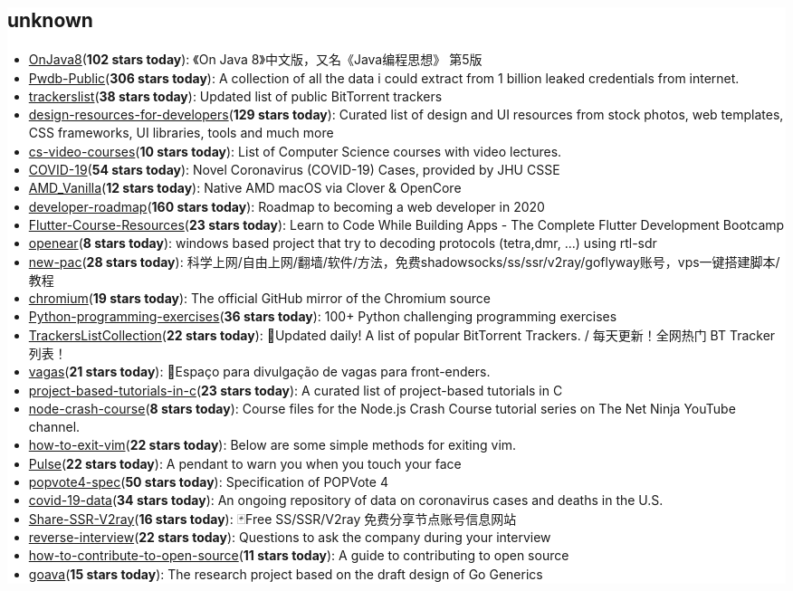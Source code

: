 ## unknown
+ [OnJava8](https://github.com/LingCoder/OnJava8)(**102 stars today**): 《On Java 8》中文版，又名《Java编程思想》 第5版
+ [Pwdb-Public](https://github.com/FlameOfIgnis/Pwdb-Public)(**306 stars today**): A collection of all the data i could extract from 1 billion leaked credentials from internet.
+ [trackerslist](https://github.com/ngosang/trackerslist)(**38 stars today**): Updated list of public BitTorrent trackers
+ [design-resources-for-developers](https://github.com/bradtraversy/design-resources-for-developers)(**129 stars today**): Curated list of design and UI resources from stock photos, web templates, CSS frameworks, UI libraries, tools and much more
+ [cs-video-courses](https://github.com/Developer-Y/cs-video-courses)(**10 stars today**): List of Computer Science courses with video lectures.
+ [COVID-19](https://github.com/CSSEGISandData/COVID-19)(**54 stars today**): Novel Coronavirus (COVID-19) Cases, provided by JHU CSSE
+ [AMD_Vanilla](https://github.com/AMD-OSX/AMD_Vanilla)(**12 stars today**): Native AMD macOS via Clover & OpenCore
+ [developer-roadmap](https://github.com/kamranahmedse/developer-roadmap)(**160 stars today**): Roadmap to becoming a web developer in 2020
+ [Flutter-Course-Resources](https://github.com/londonappbrewery/Flutter-Course-Resources)(**23 stars today**): Learn to Code While Building Apps - The Complete Flutter Development Bootcamp
+ [openear](https://github.com/moneriomaa/openear)(**8 stars today**): windows based project that try to decoding protocols (tetra,dmr, ...) using rtl-sdr
+ [new-pac](https://github.com/Alvin9999/new-pac)(**28 stars today**): 科学上网/自由上网/翻墙/软件/方法，免费shadowsocks/ss/ssr/v2ray/goflyway账号，vps一键搭建脚本/教程
+ [chromium](https://github.com/chromium/chromium)(**19 stars today**): The official GitHub mirror of the Chromium source
+ [Python-programming-exercises](https://github.com/zhiwehu/Python-programming-exercises)(**36 stars today**): 100+ Python challenging programming exercises
+ [TrackersListCollection](https://github.com/XIU2/TrackersListCollection)(**22 stars today**): 🎈Updated daily! A list of popular BitTorrent Trackers. / 每天更新！全网热门 BT Tracker 列表！
+ [vagas](https://github.com/frontendbr/vagas)(**21 stars today**): 🔬Espaço para divulgação de vagas para front-enders.
+ [project-based-tutorials-in-c](https://github.com/rby90/project-based-tutorials-in-c)(**23 stars today**): A curated list of project-based tutorials in C
+ [node-crash-course](https://github.com/iamshaunjp/node-crash-course)(**8 stars today**): Course files for the Node.js Crash Course tutorial series on The Net Ninja YouTube channel.
+ [how-to-exit-vim](https://github.com/hakluke/how-to-exit-vim)(**22 stars today**): Below are some simple methods for exiting vim.
+ [Pulse](https://github.com/nasa-jpl/Pulse)(**22 stars today**): A pendant to warn you when you touch your face
+ [popvote4-spec](https://github.com/hkpori/popvote4-spec)(**50 stars today**): Specification of POPVote 4
+ [covid-19-data](https://github.com/nytimes/covid-19-data)(**34 stars today**): An ongoing repository of data on coronavirus cases and deaths in the U.S.
+ [Share-SSR-V2ray](https://github.com/selierlin/Share-SSR-V2ray)(**16 stars today**): 🃏Free SS/SSR/V2ray 免费分享节点账号信息网站
+ [reverse-interview](https://github.com/viraptor/reverse-interview)(**22 stars today**): Questions to ask the company during your interview
+ [how-to-contribute-to-open-source](https://github.com/freeCodeCamp/how-to-contribute-to-open-source)(**11 stars today**): A guide to contributing to open source
+ [goava](https://github.com/reconquest/goava)(**15 stars today**): The research project based on the draft design of Go Generics
